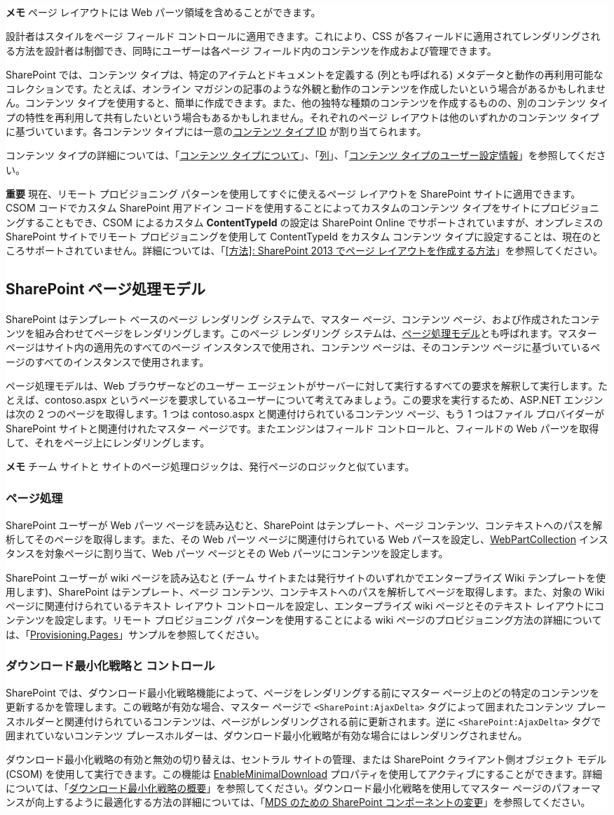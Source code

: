 **メモ**  ページ レイアウトには Web パーツ領域を含めることができます。

設計者はスタイルをページ フィールド コントロールに適用できます。これにより、CSS が各フィールドに適用されてレンダリングされる方法を設計者は制御でき、同時にユーザーは各ページ フィールド内のコンテンツを作成および管理できます。

SharePoint では、コンテンツ タイプは、特定のアイテムとドキュメントを定義する (列とも呼ばれる) メタデータと動作の再利用可能なコレクションです。たとえば、オンライン マガジンの記事のような外観と動作のコンテンツを作成したいという場合があるかもしれません。コンテンツ タイプを使用すると、簡単に作成できます。また、他の独特な種類のコンテンツを作成するものの、別のコンテンツ タイプの特性を再利用して共有したいという場合もあるかもしれません。それぞれのページ レイアウトは他のいずれかのコンテンツ タイプに基づいています。各コンテンツ タイプには一意の[コンテンツ タイプ ID](https://msdn.microsoft.com/en-us/library/office/aa543822%28v=office.14%29.aspx) が割り当てられます。

コンテンツ タイプの詳細については、「[コンテンツ タイプについて](https://msdn.microsoft.com/en-us/library/office/ms472236%28v=office.14%29.aspx)」、「[列](https://msdn.microsoft.com/en-us/library/office/ms196085%28v=office.14%29.aspx)」、「[コンテンツ タイプのユーザー設定情報](https://msdn.microsoft.com/en-us/library/office/ms468437%28v=office.14%29.aspx)」を参照してください。

**重要** 現在、リモート プロビジョニング パターンを使用してすぐに使えるページ レイアウトを SharePoint サイトに適用できます。CSOM コードでカスタム SharePoint 用アドイン コードを使用することによってカスタムのコンテンツ タイプをサイトにプロビジョニングすることもでき、CSOM によるカスタム **ContentTypeId** の設定は SharePoint Online でサポートされていますが、オンプレミスの SharePoint サイトでリモート プロビジョニングを使用して ContentTypeId をカスタム コンテンツ タイプに設定することは、現在のところサポートされていません。詳細については、「[[方法]: SharePoint 2013 でページ レイアウトを作成する方法](http://msdn.microsoft.com/library/5447e6a1-2f14-4667-81d0-7514b468be80.aspx)」を参照してください。

## SharePoint ページ処理モデル
<a name="sectionSection4"> </a>

SharePoint はテンプレート ベースのページ レンダリング システムで、マスター ページ、コンテンツ ページ、および作成されたコンテンツを組み合わせてページをレンダリングします。このページ レンダリング システムは、[ページ処理モデル](https://msdn.microsoft.com/en-us/library/office/ms498550%28v=office.14%29.aspx)とも呼ばれます。マスター ページはサイト内の適用先のすべてのページ インスタンスで使用され、コンテンツ ページは、そのコンテンツ ページに基づいているページのすべてのインスタンスで使用されます。

ページ処理モデルは、Web ブラウザーなどのユーザー エージェントがサーバーに対して実行するすべての要求を解釈して実行します。たとえば、contoso.aspx というページを要求しているユーザーについて考えてみましょう。この要求を実行するため、ASP.NET エンジンは次の 2 つのページを取得します。1 つは contoso.aspx と関連付けられているコンテンツ ページ、もう 1 つはファイル プロバイダーが SharePoint サイトと関連付けれたマスター ページです。またエンジンはフィールド コントロールと、フィールドの Web パーツを取得して、それをページ上にレンダリングします。

**メモ**  チーム サイトと サイトのページ処理ロジックは、発行ページのロジックと似ています。 

### ページ処理

SharePoint ユーザーが Web パーツ ページを読み込むと、SharePoint はテンプレート、ページ コンテンツ、コンテキストへのパスを解析してそのページを取得します。また、その Web パーツ ページに関連付けられている Web パースを設定し、[WebPartCollection](http://msdn2.microsoft.com/EN-US/library/k41e9930) インスタンスを対象ページに割り当て、Web パーツ ページとその Web パーツにコンテンツを設定します。

SharePoint ユーザーが wiki ページを読み込むと (チーム サイトまたは発行サイトのいずれかでエンタープライズ Wiki テンプレートを使用します)、SharePoint はテンプレート、ページ コンテンツ、コンテキストへのパスを解析してページを取得します。また、対象の Wiki ページに関連付けられているテキスト レイアウト コントロールを設定し、エンタープライズ wiki ページとそのテキスト レイアウトにコンテンツを設定します。リモート プロビジョニング パターンを使用することによる wiki ページのプロビジョニング方法の詳細については、「[Provisioning.Pages](https://github.com/OfficeDev/PnP/tree/master/Samples/Provisioning.Pages)」サンプルを参照してください。

### ダウンロード最小化戦略と <AjaxDelta> コントロール

SharePoint では、ダウンロード最小化戦略機能によって、ページをレンダリングする前にマスター ページ上のどの特定のコンテンツを更新するかを管理します。この戦略が有効な場合、マスター ページで  `<SharePoint:AjaxDelta>` タグによって囲まれたコンテンツ プレースホルダーと関連付けられているコンテンツは、ページがレンダリングされる前に更新されます。逆に `<SharePoint:AjaxDelta>` タグで囲まれていないコンテンツ プレースホルダーは、ダウンロード最小化戦略が有効な場合にはレンダリングされません。

ダウンロード最小化戦略の有効と無効の切り替えは、セントラル サイトの管理、または SharePoint クライアント側オブジェクト モデル (CSOM) を使用して実行できます。この機能は [EnableMinimalDownload](https://msdn.microsoft.com/en-us/library/office/microsoft.sharepoint.client.web.enableminimaldownload.aspx) プロパティを使用してアクティブにすることができます。詳細については、「[ダウンロード最小化戦略の概要](http://msdn.microsoft.com/library/9caa7d99-1e74-4889-96c7-ba5a10772ad7.aspx)」を参照してください。ダウンロード最小化戦略を使用してマスター ページのパフォーマンスが向上するように最適化する方法の詳細については、「[MDS のための SharePoint コンポーネントの変更](http://msdn.microsoft.com/library/c967be7c-f29f-481a-9ce2-915ead315dcd.aspx)」を参照してください。
